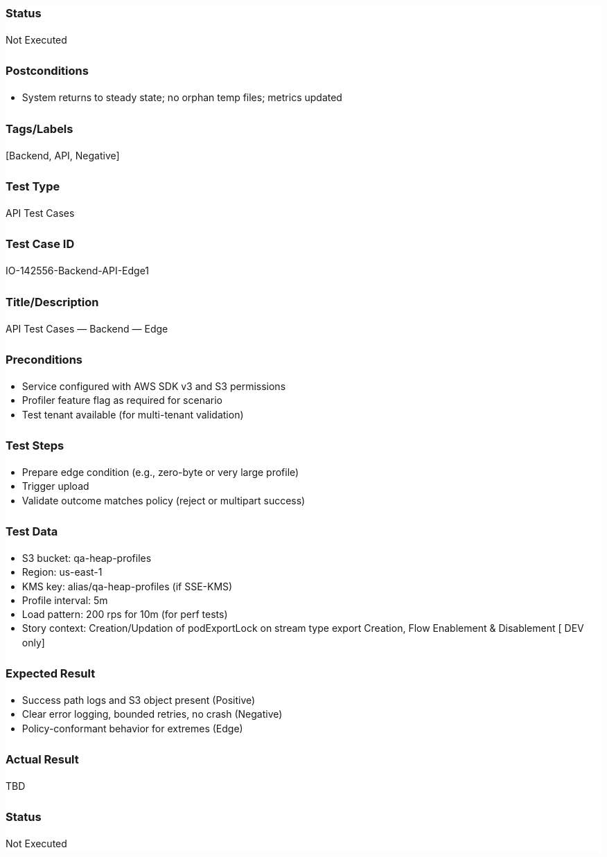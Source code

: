 ### Status
Not Executed

### Postconditions
- System returns to steady state; no orphan temp files; metrics updated

### Tags/Labels
[Backend, API, Negative]

### Test Type
API Test Cases

### Test Case ID
IO-142556-Backend-API-Edge1

### Title/Description
API Test Cases — Backend — Edge

### Preconditions
- Service configured with AWS SDK v3 and S3 permissions
- Profiler feature flag as required for scenario
- Test tenant available (for multi-tenant validation)

### Test Steps
- Prepare edge condition (e.g., zero-byte or very large profile)
- Trigger upload
- Validate outcome matches policy (reject or multipart success)

### Test Data
- S3 bucket: qa-heap-profiles
- Region: us-east-1
- KMS key: alias/qa-heap-profiles (if SSE-KMS)
- Profile interval: 5m
- Load pattern: 200 rps for 10m (for perf tests)
- Story context: Creation/Updation of podExportLock on  stream type export Creation, Flow Enablement & Disablement [ DEV only]

### Expected Result
- Success path logs and S3 object present (Positive)
- Clear error logging, bounded retries, no crash (Negative)
- Policy-conformant behavior for extremes (Edge)

### Actual Result
TBD

### Status
Not Executed
